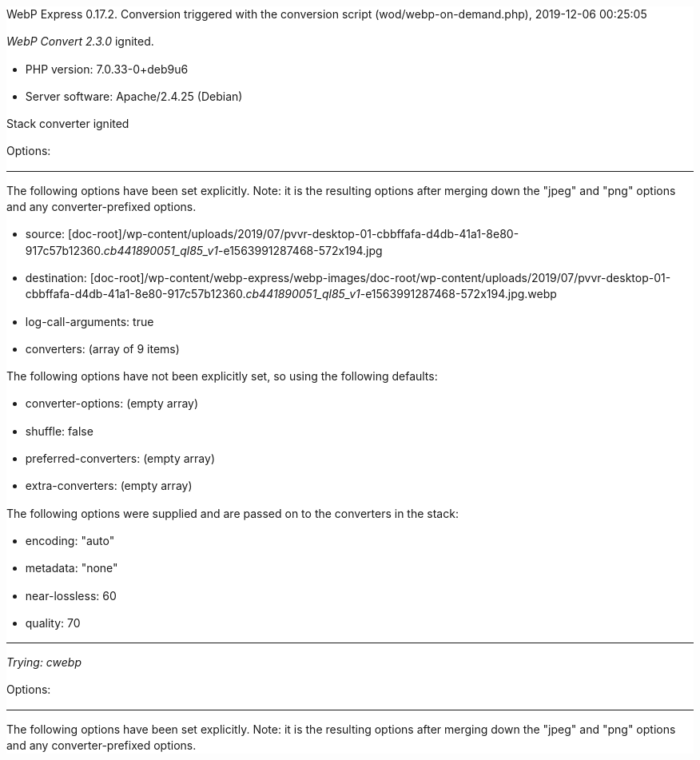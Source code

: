 WebP Express 0.17.2. Conversion triggered with the conversion script (wod/webp-on-demand.php), 2019-12-06 00:25:05


*WebP Convert 2.3.0*  ignited.

- PHP version: 7.0.33-0+deb9u6

- Server software: Apache/2.4.25 (Debian)


Stack converter ignited


Options:

------------

The following options have been set explicitly. Note: it is the resulting options after merging down the "jpeg" and "png" options and any converter-prefixed options.

- source: [doc-root]/wp-content/uploads/2019/07/pvvr-desktop-01-cbbffafa-d4db-41a1-8e80-917c57b12360._cb441890051_ql85_v1_-e1563991287468-572x194.jpg

- destination: [doc-root]/wp-content/webp-express/webp-images/doc-root/wp-content/uploads/2019/07/pvvr-desktop-01-cbbffafa-d4db-41a1-8e80-917c57b12360._cb441890051_ql85_v1_-e1563991287468-572x194.jpg.webp

- log-call-arguments: true

- converters: (array of 9 items)


The following options have not been explicitly set, so using the following defaults:

- converter-options: (empty array)

- shuffle: false

- preferred-converters: (empty array)

- extra-converters: (empty array)


The following options were supplied and are passed on to the converters in the stack:

- encoding: "auto"

- metadata: "none"

- near-lossless: 60

- quality: 70

------------



*Trying: cwebp* 


Options:

------------

The following options have been set explicitly. Note: it is the resulting options after merging down the "jpeg" and "png" options and any converter-prefixed options.
